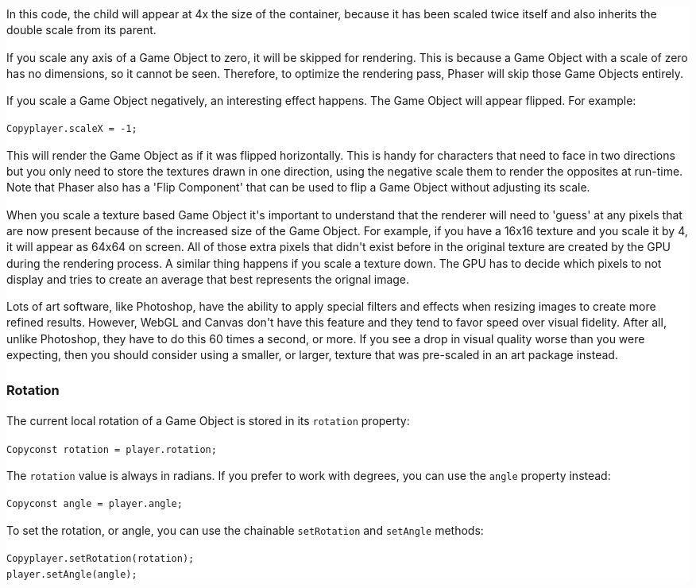 In this code, the child will appear at 4x the size of the container, because it has been scaled twice itself and also inherits the double scale from its parent.

If you scale any axis of a Game Object to zero, it will be skipped for rendering. This is because a Game Object with a scale of zero has no dimensions, so it cannot be seen. Therefore, to optimize the rendering pass, Phaser will skip those Game Objects entirely.

If you scale a Game Object negatively, an interesting effect happens. The Game Object will appear flipped. For example:

```
Copyplayer.scaleX = -1;

```

This will render the Game Object as if it was flipped horizontally. This is handy for characters that need to face in two directions but you only need to store the textures drawn in one direction, using the negative scale them to render the opposites at run-time. Note that Phaser also has a 'Flip Component' that can be used to flip a Game Object without adjusting its scale.

When you scale a texture based Game Object it's important to understand that the renderer will need to 'guess' at any pixels that are now present because of the increased size of the Game Object. For example, if you have a 16x16 texture and you scale it by 4, it will appear as 64x64 on screen. All of those extra pixels that didn't exist before in the original texture are created by the GPU during the rendering process. A similar thing happens if you scale a texture down. The GPU has to decide which pixels to not display and tries to create an average that best represents the orignal image.

Lots of art software, like Photoshop, have the ability to apply special filters and effects when resizing images to create more refined results. However, WebGL and Canvas don't have this feature and they tend to favor speed over visual fidelity. After all, unlike Photoshop, they have to do this 60 times a second, or more. If you see a drop in visual quality worse than you were expecting, then you should consider using a smaller, or larger, texture that was pre-scaled in an art package instead.

### Rotation

The current local rotation of a Game Object is stored in its `rotation` property:

```
Copyconst rotation = player.rotation;

```

The `rotation` value is always in radians. If you prefer to work with degrees, you can use the `angle` property instead:

```
Copyconst angle = player.angle;

```

To set the rotation, or angle, you can use the chainable `setRotation` and `setAngle` methods:

```
Copyplayer.setRotation(rotation);
player.setAngle(angle);

```
